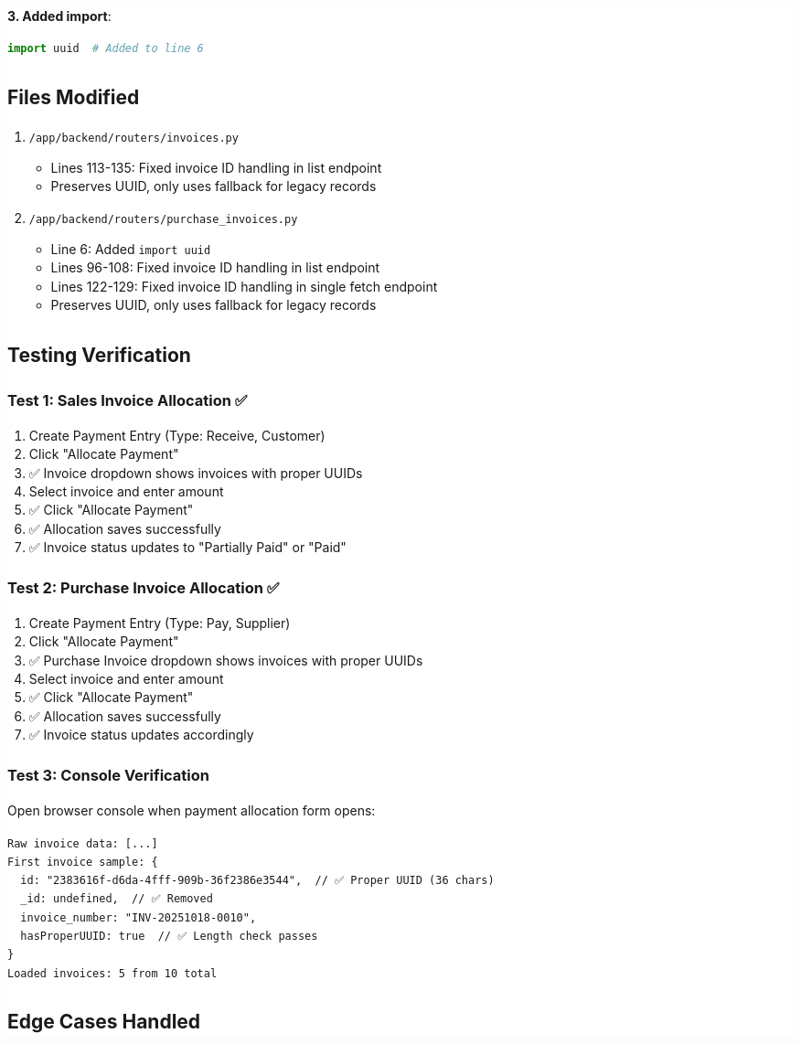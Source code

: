 **3. Added import**:
```python
import uuid  # Added to line 6
```

## Files Modified

1. `/app/backend/routers/invoices.py`
   - Lines 113-135: Fixed invoice ID handling in list endpoint
   - Preserves UUID, only uses fallback for legacy records

2. `/app/backend/routers/purchase_invoices.py`
   - Line 6: Added `import uuid`
   - Lines 96-108: Fixed invoice ID handling in list endpoint
   - Lines 122-129: Fixed invoice ID handling in single fetch endpoint
   - Preserves UUID, only uses fallback for legacy records

## Testing Verification

### Test 1: Sales Invoice Allocation ✅
1. Create Payment Entry (Type: Receive, Customer)
2. Click "Allocate Payment"
3. ✅ Invoice dropdown shows invoices with proper UUIDs
4. Select invoice and enter amount
5. ✅ Click "Allocate Payment"
6. ✅ Allocation saves successfully
7. ✅ Invoice status updates to "Partially Paid" or "Paid"

### Test 2: Purchase Invoice Allocation ✅
1. Create Payment Entry (Type: Pay, Supplier)
2. Click "Allocate Payment"
3. ✅ Purchase Invoice dropdown shows invoices with proper UUIDs
4. Select invoice and enter amount
5. ✅ Click "Allocate Payment"
6. ✅ Allocation saves successfully
7. ✅ Invoice status updates accordingly

### Test 3: Console Verification
Open browser console when payment allocation form opens:
```
Raw invoice data: [...]
First invoice sample: {
  id: "2383616f-d6da-4fff-909b-36f2386e3544",  // ✅ Proper UUID (36 chars)
  _id: undefined,  // ✅ Removed
  invoice_number: "INV-20251018-0010",
  hasProperUUID: true  // ✅ Length check passes
}
Loaded invoices: 5 from 10 total
```

## Edge Cases Handled

